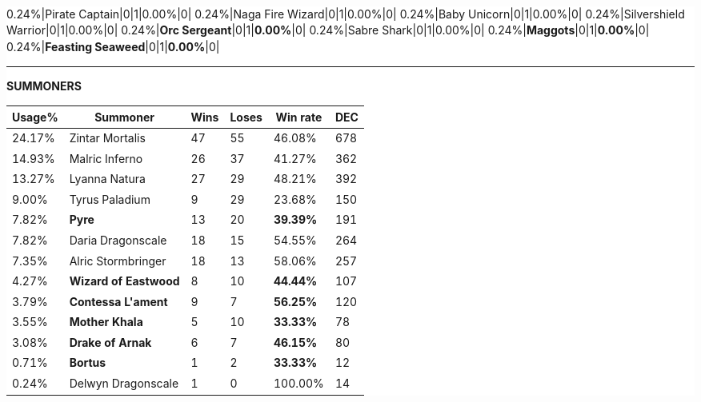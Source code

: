 0.24%|Pirate Captain|0|1|0.00%|0|
0.24%|Naga Fire Wizard|0|1|0.00%|0|
0.24%|Baby Unicorn|0|1|0.00%|0|
0.24%|Silvershield Warrior|0|1|0.00%|0|
0.24%|**Orc Sergeant**|0|1|**0.00%**|0|
0.24%|Sabre Shark|0|1|0.00%|0|
0.24%|**Maggots**|0|1|**0.00%**|0|
0.24%|**Feasting Seaweed**|0|1|**0.00%**|0|

---
**SUMMONERS**

Usage%|Summoner|Wins|Loses|Win rate|DEC|
-|-|-|-|-|-|
24.17%|Zintar Mortalis|47|55|46.08%|678|
14.93%|Malric Inferno|26|37|41.27%|362|
13.27%|Lyanna Natura|27|29|48.21%|392|
9.00%|Tyrus Paladium|9|29|23.68%|150|
7.82%|**Pyre**|13|20|**39.39%**|191|
7.82%|Daria Dragonscale|18|15|54.55%|264|
7.35%|Alric Stormbringer|18|13|58.06%|257|
4.27%|**Wizard of Eastwood**|8|10|**44.44%**|107|
3.79%|**Contessa L'ament**|9|7|**56.25%**|120|
3.55%|**Mother Khala**|5|10|**33.33%**|78|
3.08%|**Drake of Arnak**|6|7|**46.15%**|80|
0.71%|**Bortus**|1|2|**33.33%**|12|
0.24%|Delwyn Dragonscale|1|0|100.00%|14|
